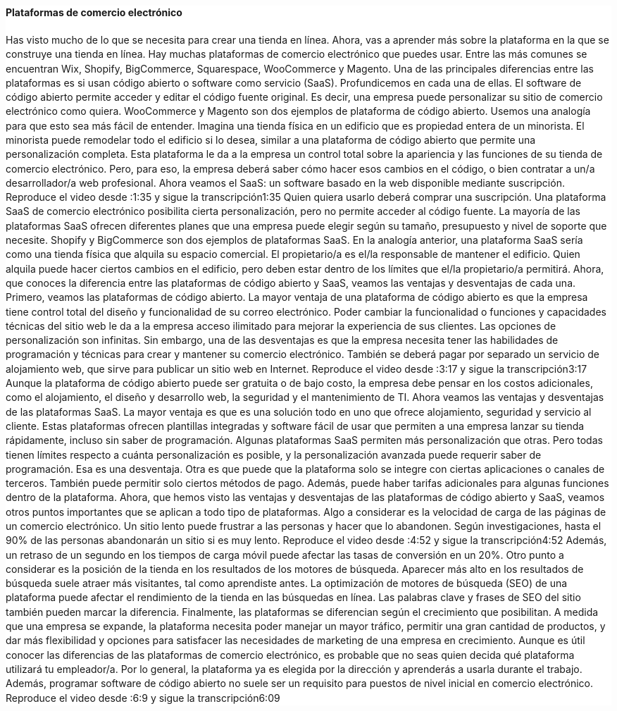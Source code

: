 #### Plataformas de comercio electrónico

Has visto mucho de lo que se necesita para crear una tienda en línea. Ahora, vas a aprender más sobre la plataforma en la que se construye una tienda en línea. Hay muchas plataformas de comercio electrónico que puedes usar. Entre las más comunes se encuentran Wix, Shopify, BigCommerce, Squarespace, WooCommerce y Magento. Una de las principales diferencias entre las plataformas es si usan código abierto o software como servicio (SaaS). Profundicemos en cada una de ellas. El software de código abierto permite acceder y editar el código fuente original. Es decir, una empresa puede personalizar su sitio de comercio electrónico como quiera. WooCommerce y Magento son dos ejemplos de plataforma de código abierto. Usemos una analogía para que esto sea más fácil de entender. Imagina una tienda física en un edificio que es propiedad entera de un minorista. El minorista puede remodelar todo el edificio si lo desea, similar a una plataforma de código abierto que permite una personalización completa. Esta plataforma le da a la empresa un control total sobre la apariencia y las funciones de su tienda de comercio electrónico. Pero, para eso, la empresa deberá saber cómo hacer esos cambios en el código, o bien contratar a un/a desarrollador/a web profesional. Ahora veamos el SaaS: un software basado en la web disponible mediante suscripción.
Reproduce el video desde :1:35 y sigue la transcripción1:35
Quien quiera usarlo deberá comprar una suscripción. Una plataforma SaaS de comercio electrónico posibilita cierta personalización, pero no permite acceder al código fuente. La mayoría de las plataformas SaaS ofrecen diferentes planes que una empresa puede elegir según su tamaño, presupuesto y nivel de soporte que necesite. Shopify y BigCommerce son dos ejemplos de plataformas SaaS. En la analogía anterior, una plataforma SaaS sería como una tienda física que alquila su espacio comercial. El propietario/a es el/la responsable de mantener el edificio. Quien alquila puede hacer ciertos cambios en el edificio, pero deben estar dentro de los límites que el/la propietario/a permitirá. Ahora, que conoces la diferencia entre las plataformas de código abierto y SaaS, veamos las ventajas y desventajas de cada una. Primero, veamos las plataformas de código abierto. La mayor ventaja de una plataforma de código abierto es que la empresa tiene control total del diseño y funcionalidad de su correo electrónico. Poder cambiar la funcionalidad o funciones y capacidades técnicas del sitio web le da a la empresa acceso ilimitado para mejorar la experiencia de sus clientes. Las opciones de personalización son infinitas. Sin embargo, una de las desventajas es que la empresa necesita tener las habilidades de programación y técnicas para crear y mantener su comercio electrónico. También se deberá pagar por separado un servicio de alojamiento web, que sirve para publicar un sitio web en Internet.
Reproduce el video desde :3:17 y sigue la transcripción3:17
Aunque la plataforma de código abierto puede ser gratuita o de bajo costo, la empresa debe pensar en los costos adicionales, como el alojamiento, el diseño y desarrollo web, la seguridad y el mantenimiento de TI. Ahora veamos las ventajas y desventajas de las plataformas SaaS. La mayor ventaja es que es una solución todo en uno que ofrece alojamiento, seguridad y servicio al cliente. Estas plataformas ofrecen plantillas integradas y software fácil de usar que permiten a una empresa lanzar su tienda rápidamente, incluso sin saber de programación. Algunas plataformas SaaS permiten más personalización que otras. Pero todas tienen límites respecto a cuánta personalización es posible, y la personalización avanzada puede requerir saber de programación. Esa es una desventaja. Otra es que puede que la plataforma solo se integre con ciertas aplicaciones o canales de terceros. También puede permitir solo ciertos métodos de pago. Además, puede haber tarifas adicionales para algunas funciones dentro de la plataforma. Ahora, que hemos visto las ventajas y desventajas de las plataformas de código abierto y SaaS, veamos otros puntos importantes que se aplican a todo tipo de plataformas. Algo a considerar es la velocidad de carga de las páginas de un comercio electrónico. Un sitio lento puede frustrar a las personas y hacer que lo abandonen. Según investigaciones, hasta el 90% de las personas abandonarán un sitio si es muy lento.
Reproduce el video desde :4:52 y sigue la transcripción4:52
Además, un retraso de un segundo en los tiempos de carga móvil puede afectar las tasas de conversión en un 20%. Otro punto a considerar es la posición de la tienda en los resultados de los motores de búsqueda. Aparecer más alto en los resultados de búsqueda suele atraer más visitantes, tal como aprendiste antes. La optimización de motores de búsqueda (SEO) de una plataforma puede afectar el rendimiento de la tienda en las búsquedas en línea. Las palabras clave y frases de SEO del sitio también pueden marcar la diferencia. Finalmente, las plataformas se diferencian según el crecimiento que posibilitan. A medida que una empresa se expande, la plataforma necesita poder manejar un mayor tráfico, permitir una gran cantidad de productos, y dar más flexibilidad y opciones para satisfacer las necesidades de marketing de una empresa en crecimiento. Aunque es útil conocer las diferencias de las plataformas de comercio electrónico, es probable que no seas quien decida qué plataforma utilizará tu empleador/a. Por lo general, la plataforma ya es elegida por la dirección y aprenderás a usarla durante el trabajo. Además, programar software de código abierto no suele ser un requisito para puestos de nivel inicial en comercio electrónico.
Reproduce el video desde :6:9 y sigue la transcripción6:09